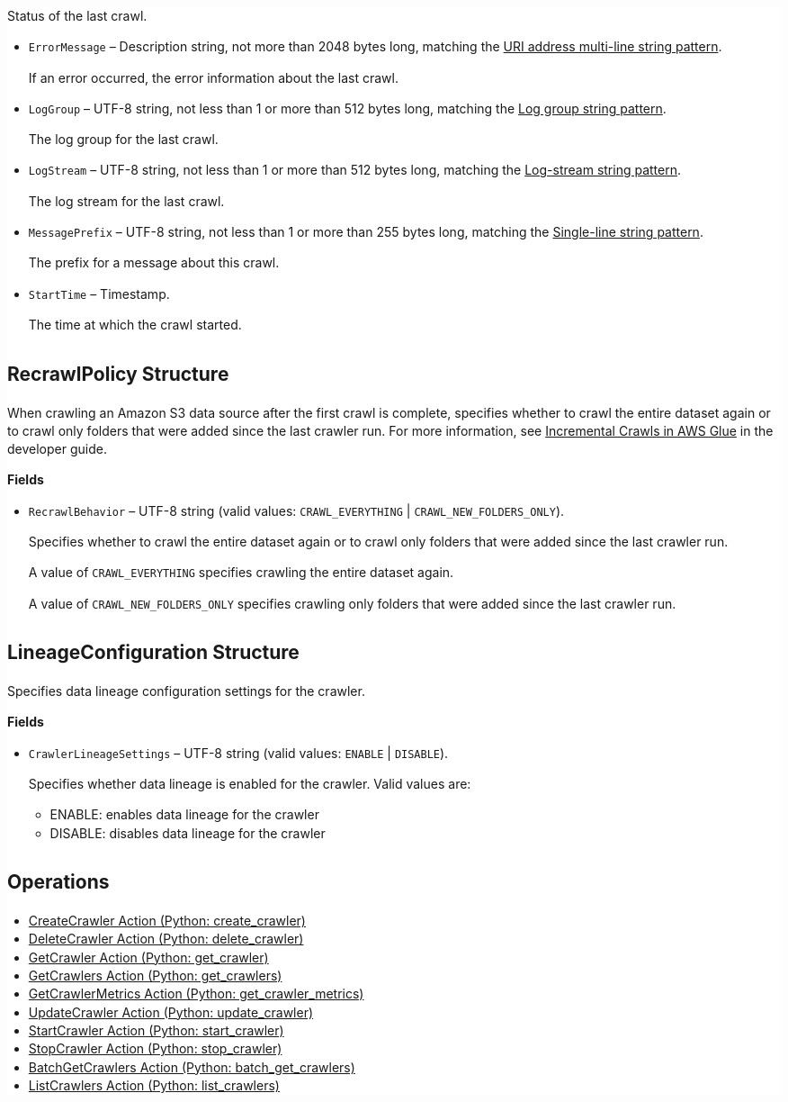   Status of the last crawl\.
+ `ErrorMessage` – Description string, not more than 2048 bytes long, matching the [URI address multi-line string pattern](aws-glue-api-common.md#aws-glue-api-regex-uri)\.

  If an error occurred, the error information about the last crawl\.
+ `LogGroup` – UTF\-8 string, not less than 1 or more than 512 bytes long, matching the [Log group string pattern](aws-glue-api-common.md#aws-glue-api-regex-logGroup-id)\.

  The log group for the last crawl\.
+ `LogStream` – UTF\-8 string, not less than 1 or more than 512 bytes long, matching the [Log-stream string pattern](aws-glue-api-common.md#aws-glue-api-regex-logStream-id)\.

  The log stream for the last crawl\.
+ `MessagePrefix` – UTF\-8 string, not less than 1 or more than 255 bytes long, matching the [Single-line string pattern](aws-glue-api-common.md#aws-glue-api-regex-oneLine)\.

  The prefix for a message about this crawl\.
+ `StartTime` – Timestamp\.

  The time at which the crawl started\.

## RecrawlPolicy Structure<a name="aws-glue-api-crawler-crawling-RecrawlPolicy"></a>

When crawling an Amazon S3 data source after the first crawl is complete, specifies whether to crawl the entire dataset again or to crawl only folders that were added since the last crawler run\. For more information, see [Incremental Crawls in AWS Glue](https://docs.aws.amazon.com/glue/latest/dg/incremental-crawls.html) in the developer guide\.

**Fields**
+ `RecrawlBehavior` – UTF\-8 string \(valid values: `CRAWL_EVERYTHING` \| `CRAWL_NEW_FOLDERS_ONLY`\)\.

  Specifies whether to crawl the entire dataset again or to crawl only folders that were added since the last crawler run\.

  A value of `CRAWL_EVERYTHING` specifies crawling the entire dataset again\.

  A value of `CRAWL_NEW_FOLDERS_ONLY` specifies crawling only folders that were added since the last crawler run\.

## LineageConfiguration Structure<a name="aws-glue-api-crawler-crawling-LineageConfiguration"></a>

Specifies data lineage configuration settings for the crawler\.

**Fields**
+ `CrawlerLineageSettings` – UTF\-8 string \(valid values: `ENABLE` \| `DISABLE`\)\.

  Specifies whether data lineage is enabled for the crawler\. Valid values are:
  + ENABLE: enables data lineage for the crawler
  + DISABLE: disables data lineage for the crawler

## Operations<a name="aws-glue-api-crawler-crawling-actions"></a>
+ [CreateCrawler Action \(Python: create\_crawler\)](#aws-glue-api-crawler-crawling-CreateCrawler)
+ [DeleteCrawler Action \(Python: delete\_crawler\)](#aws-glue-api-crawler-crawling-DeleteCrawler)
+ [GetCrawler Action \(Python: get\_crawler\)](#aws-glue-api-crawler-crawling-GetCrawler)
+ [GetCrawlers Action \(Python: get\_crawlers\)](#aws-glue-api-crawler-crawling-GetCrawlers)
+ [GetCrawlerMetrics Action \(Python: get\_crawler\_metrics\)](#aws-glue-api-crawler-crawling-GetCrawlerMetrics)
+ [UpdateCrawler Action \(Python: update\_crawler\)](#aws-glue-api-crawler-crawling-UpdateCrawler)
+ [StartCrawler Action \(Python: start\_crawler\)](#aws-glue-api-crawler-crawling-StartCrawler)
+ [StopCrawler Action \(Python: stop\_crawler\)](#aws-glue-api-crawler-crawling-StopCrawler)
+ [BatchGetCrawlers Action \(Python: batch\_get\_crawlers\)](#aws-glue-api-crawler-crawling-BatchGetCrawlers)
+ [ListCrawlers Action \(Python: list\_crawlers\)](#aws-glue-api-crawler-crawling-ListCrawlers)

